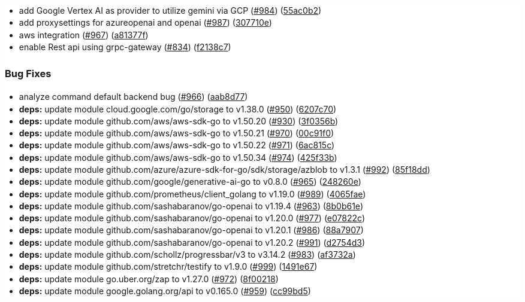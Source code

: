 * add Google Vertex AI as provider to utilize gemini via GCP ([#984](https://github.com/k8sgpt-ai/k8sgpt/issues/984)) ([55ac0b2](https://github.com/k8sgpt-ai/k8sgpt/commit/55ac0b2129a438661a0253251f546db6b59f2b92))
* add proxysettings for azureopenai and openai ([#987](https://github.com/k8sgpt-ai/k8sgpt/issues/987)) ([307710e](https://github.com/k8sgpt-ai/k8sgpt/commit/307710eddc1c3f96f40a674f7dda786510e9c4cc))
* aws integration ([#967](https://github.com/k8sgpt-ai/k8sgpt/issues/967)) ([a81377f](https://github.com/k8sgpt-ai/k8sgpt/commit/a81377f72db7f322e0afbb6d613c2bfffecf8080))
* enable Rest api using grpc-gateway ([#834](https://github.com/k8sgpt-ai/k8sgpt/issues/834)) ([f2138c7](https://github.com/k8sgpt-ai/k8sgpt/commit/f2138c71017b391625eebdfb4c5708c824824f69))


### Bug Fixes

* analyze command default backend bug ([#966](https://github.com/k8sgpt-ai/k8sgpt/issues/966)) ([aab8d77](https://github.com/k8sgpt-ai/k8sgpt/commit/aab8d77febdd4b42ff74aafbb2ada27745c04ae1))
* **deps:** update module cloud.google.com/go/storage to v1.38.0 ([#950](https://github.com/k8sgpt-ai/k8sgpt/issues/950)) ([6207c70](https://github.com/k8sgpt-ai/k8sgpt/commit/6207c70c51d2885c4590c255c8f78e7ee2009034))
* **deps:** update module github.com/aws/aws-sdk-go to v1.50.20 ([#930](https://github.com/k8sgpt-ai/k8sgpt/issues/930)) ([3f0356b](https://github.com/k8sgpt-ai/k8sgpt/commit/3f0356be662c32d82ce4f3db05f859477823717d))
* **deps:** update module github.com/aws/aws-sdk-go to v1.50.21 ([#970](https://github.com/k8sgpt-ai/k8sgpt/issues/970)) ([00c91f0](https://github.com/k8sgpt-ai/k8sgpt/commit/00c91f05a62b2c8b2d756b58b95279195ff38d3d))
* **deps:** update module github.com/aws/aws-sdk-go to v1.50.22 ([#971](https://github.com/k8sgpt-ai/k8sgpt/issues/971)) ([6ac815c](https://github.com/k8sgpt-ai/k8sgpt/commit/6ac815c10fb073f4251e338ab22e247625f21406))
* **deps:** update module github.com/aws/aws-sdk-go to v1.50.34 ([#974](https://github.com/k8sgpt-ai/k8sgpt/issues/974)) ([425f33b](https://github.com/k8sgpt-ai/k8sgpt/commit/425f33bb2ddf8cdaff079b097d6956f675c89b0e))
* **deps:** update module github.com/azure/azure-sdk-for-go/sdk/storage/azblob to v1.3.1 ([#992](https://github.com/k8sgpt-ai/k8sgpt/issues/992)) ([85f18dd](https://github.com/k8sgpt-ai/k8sgpt/commit/85f18dde1f820fe2413cc6b3109e67b7a010142c))
* **deps:** update module github.com/google/generative-ai-go to v0.8.0 ([#965](https://github.com/k8sgpt-ai/k8sgpt/issues/965)) ([248260e](https://github.com/k8sgpt-ai/k8sgpt/commit/248260e081327de9f9d1d2c851efab2b4a3e7ede))
* **deps:** update module github.com/prometheus/client_golang to v1.19.0 ([#989](https://github.com/k8sgpt-ai/k8sgpt/issues/989)) ([4065fae](https://github.com/k8sgpt-ai/k8sgpt/commit/4065faef13691f9cf1f50696c62d3b30b0933b4b))
* **deps:** update module github.com/sashabaranov/go-openai to v1.19.4 ([#963](https://github.com/k8sgpt-ai/k8sgpt/issues/963)) ([8b0b61e](https://github.com/k8sgpt-ai/k8sgpt/commit/8b0b61e596f790b9558a5e3d1f634a5ee1c6cb0c))
* **deps:** update module github.com/sashabaranov/go-openai to v1.20.0 ([#977](https://github.com/k8sgpt-ai/k8sgpt/issues/977)) ([e07822c](https://github.com/k8sgpt-ai/k8sgpt/commit/e07822c10bff5dbd91f4da592914c25538353d6b))
* **deps:** update module github.com/sashabaranov/go-openai to v1.20.1 ([#986](https://github.com/k8sgpt-ai/k8sgpt/issues/986)) ([88a7907](https://github.com/k8sgpt-ai/k8sgpt/commit/88a7907db4700c241e9aa109bc3d8604a8186f87))
* **deps:** update module github.com/sashabaranov/go-openai to v1.20.2 ([#991](https://github.com/k8sgpt-ai/k8sgpt/issues/991)) ([d2754d3](https://github.com/k8sgpt-ai/k8sgpt/commit/d2754d320fb1f285f93fdced2b8469280bd47fd2))
* **deps:** update module github.com/schollz/progressbar/v3 to v3.14.2 ([#983](https://github.com/k8sgpt-ai/k8sgpt/issues/983)) ([af3732a](https://github.com/k8sgpt-ai/k8sgpt/commit/af3732ad067b809c54c5f08f6cf5a7a519b452d7))
* **deps:** update module github.com/stretchr/testify to v1.9.0 ([#999](https://github.com/k8sgpt-ai/k8sgpt/issues/999)) ([1491e67](https://github.com/k8sgpt-ai/k8sgpt/commit/1491e675673dcc13ccf6ac1778113762542e8cbc))
* **deps:** update module go.uber.org/zap to v1.27.0 ([#972](https://github.com/k8sgpt-ai/k8sgpt/issues/972)) ([8f00218](https://github.com/k8sgpt-ai/k8sgpt/commit/8f002180901c8bf7e6b1a5451dd97ef566260b0f))
* **deps:** update module google.golang.org/api to v0.165.0 ([#959](https://github.com/k8sgpt-ai/k8sgpt/issues/959)) ([cc99bd5](https://github.com/k8sgpt-ai/k8sgpt/commit/cc99bd51f05db4e87f806ac58ee1cb7a83b25e4d))